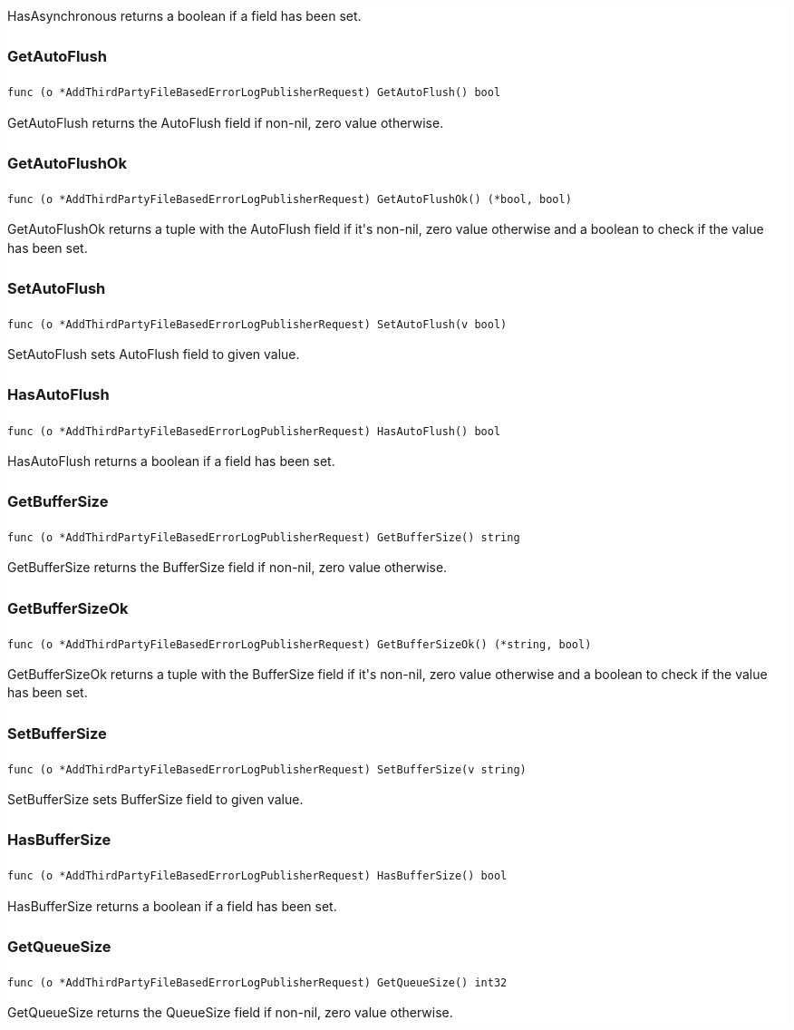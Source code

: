 HasAsynchronous returns a boolean if a field has been set.

### GetAutoFlush

`func (o *AddThirdPartyFileBasedErrorLogPublisherRequest) GetAutoFlush() bool`

GetAutoFlush returns the AutoFlush field if non-nil, zero value otherwise.

### GetAutoFlushOk

`func (o *AddThirdPartyFileBasedErrorLogPublisherRequest) GetAutoFlushOk() (*bool, bool)`

GetAutoFlushOk returns a tuple with the AutoFlush field if it's non-nil, zero value otherwise
and a boolean to check if the value has been set.

### SetAutoFlush

`func (o *AddThirdPartyFileBasedErrorLogPublisherRequest) SetAutoFlush(v bool)`

SetAutoFlush sets AutoFlush field to given value.

### HasAutoFlush

`func (o *AddThirdPartyFileBasedErrorLogPublisherRequest) HasAutoFlush() bool`

HasAutoFlush returns a boolean if a field has been set.

### GetBufferSize

`func (o *AddThirdPartyFileBasedErrorLogPublisherRequest) GetBufferSize() string`

GetBufferSize returns the BufferSize field if non-nil, zero value otherwise.

### GetBufferSizeOk

`func (o *AddThirdPartyFileBasedErrorLogPublisherRequest) GetBufferSizeOk() (*string, bool)`

GetBufferSizeOk returns a tuple with the BufferSize field if it's non-nil, zero value otherwise
and a boolean to check if the value has been set.

### SetBufferSize

`func (o *AddThirdPartyFileBasedErrorLogPublisherRequest) SetBufferSize(v string)`

SetBufferSize sets BufferSize field to given value.

### HasBufferSize

`func (o *AddThirdPartyFileBasedErrorLogPublisherRequest) HasBufferSize() bool`

HasBufferSize returns a boolean if a field has been set.

### GetQueueSize

`func (o *AddThirdPartyFileBasedErrorLogPublisherRequest) GetQueueSize() int32`

GetQueueSize returns the QueueSize field if non-nil, zero value otherwise.
